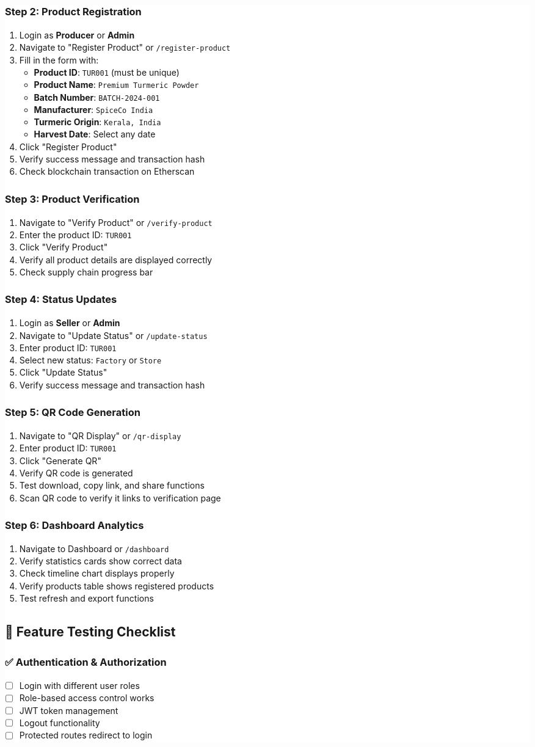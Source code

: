 ### **Step 2: Product Registration**
1. Login as **Producer** or **Admin**
2. Navigate to "Register Product" or `/register-product`
3. Fill in the form with:
   - **Product ID**: `TUR001` (must be unique)
   - **Product Name**: `Premium Turmeric Powder`
   - **Batch Number**: `BATCH-2024-001`
   - **Manufacturer**: `SpiceCo India`
   - **Turmeric Origin**: `Kerala, India`
   - **Harvest Date**: Select any date
4. Click "Register Product"
5. Verify success message and transaction hash
6. Check blockchain transaction on Etherscan

### **Step 3: Product Verification**
1. Navigate to "Verify Product" or `/verify-product`
2. Enter the product ID: `TUR001`
3. Click "Verify Product"
4. Verify all product details are displayed correctly
5. Check supply chain progress bar

### **Step 4: Status Updates**
1. Login as **Seller** or **Admin**
2. Navigate to "Update Status" or `/update-status`
3. Enter product ID: `TUR001`
4. Select new status: `Factory` or `Store`
5. Click "Update Status"
6. Verify success message and transaction hash

### **Step 5: QR Code Generation**
1. Navigate to "QR Display" or `/qr-display`
2. Enter product ID: `TUR001`
3. Click "Generate QR"
4. Verify QR code is generated
5. Test download, copy link, and share functions
6. Scan QR code to verify it links to verification page

### **Step 6: Dashboard Analytics**
1. Navigate to Dashboard or `/dashboard`
2. Verify statistics cards show correct data
3. Check timeline chart displays properly
4. Verify products table shows registered products
5. Test refresh and export functions

## 🎯 **Feature Testing Checklist**

### **✅ Authentication & Authorization**
- [ ] Login with different user roles
- [ ] Role-based access control works
- [ ] JWT token management
- [ ] Logout functionality
- [ ] Protected routes redirect to login
